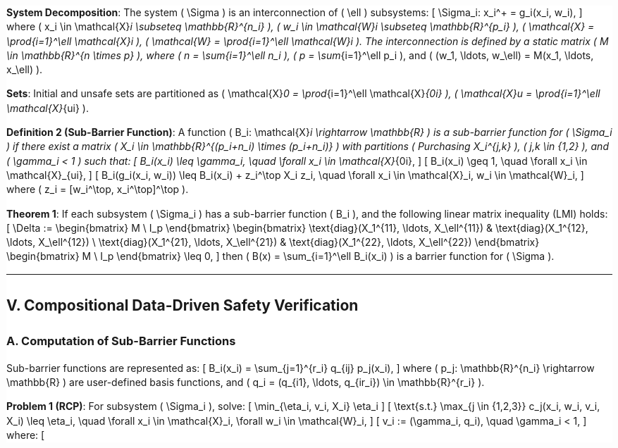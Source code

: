 **System Decomposition**: The system \( \Sigma \) is an interconnection of \( \ell \) subsystems:
\[
\Sigma_i: x_i^+ = g_i(x_i, w_i),
\]
where \( x_i \in \mathcal{X}_i \subseteq \mathbb{R}^{n_i} \), \( w_i \in \mathcal{W}_i \subseteq \mathbb{R}^{p_i} \), \( \mathcal{X} = \prod_{i=1}^\ell \mathcal{X}_i \), \( \mathcal{W} = \prod_{i=1}^\ell \mathcal{W}_i \). The interconnection is defined by a static matrix \( M \in \mathbb{R}^{n \times p} \), where \( n = \sum_{i=1}^\ell n_i \), \( p = \sum_{i=1}^\ell p_i \), and \( (w_1, \ldots, w_\ell) = M(x_1, \ldots, x_\ell) \).

**Sets**: Initial and unsafe sets are partitioned as \( \mathcal{X}_0 = \prod_{i=1}^\ell \mathcal{X}_{0i} \), \( \mathcal{X}_u = \prod_{i=1}^\ell \mathcal{X}_{ui} \).

**Definition 2 (Sub-Barrier Function)**: A function \( B_i: \mathcal{X}_i \rightarrow \mathbb{R} \) is a sub-barrier function for \( \Sigma_i \) if there exist a matrix \( X_i \in \mathbb{R}^{(p_i+n_i) \times (p_i+n_i)} \) with partitions \( Purchasing X_i^{j,k} \), \( j,k \in \{1,2\} \), and \( \gamma_i < 1 \) such that:
\[
B_i(x_i) \leq \gamma_i, \quad \forall x_i \in \mathcal{X}_{0i},
\]
\[
B_i(x_i) \geq 1, \quad \forall x_i \in \mathcal{X}_{ui},
\]
\[
B_i(g_i(x_i, w_i)) \leq B_i(x_i) + z_i^\top X_i z_i, \quad \forall x_i \in \mathcal{X}_i, w_i \in \mathcal{W}_i,
\]
where \( z_i = [w_i^\top, x_i^\top]^\top \).

**Theorem 1**: If each subsystem \( \Sigma_i \) has a sub-barrier function \( B_i \), and the following linear matrix inequality (LMI) holds:
\[
\Delta := \begin{bmatrix} M \\ I_p \end{bmatrix} \begin{bmatrix} \text{diag}(X_1^{11}, \ldots, X_\ell^{11}) & \text{diag}(X_1^{12}, \ldots, X_\ell^{12}) \\ \text{diag}(X_1^{21}, \ldots, X_\ell^{21}) & \text{diag}(X_1^{22}, \ldots, X_\ell^{22}) \end{bmatrix} \begin{bmatrix} M \\ I_p \end{bmatrix} \leq 0,
\]
then \( B(x) = \sum_{i=1}^\ell B_i(x_i) \) is a barrier function for \( \Sigma \).

---

## V. Compositional Data-Driven Safety Verification

### A. Computation of Sub-Barrier Functions

Sub-barrier functions are represented as:
\[
B_i(x_i) = \sum_{j=1}^{r_i} q_{ij} p_j(x_i),
\]
where \( p_j: \mathbb{R}^{n_i} \rightarrow \mathbb{R} \) are user-defined basis functions, and \( q_i = (q_{i1}, \ldots, q_{ir_i}) \in \mathbb{R}^{r_i} \).

**Problem 1 (RCP)**: For subsystem \( \Sigma_i \), solve:
\[
\min_{\eta_i, v_i, X_i} \eta_i
\]
\[
\text{s.t.} \max_{j \in \{1,2,3\}} c_j(x_i, w_i, v_i, X_i) \leq \eta_i, \quad \forall x_i \in \mathcal{X}_i, \forall w_i \in \mathcal{W}_i,
\]
\[
v_i := (\gamma_i, q_i), \quad \gamma_i < 1,
\]
where:
\[